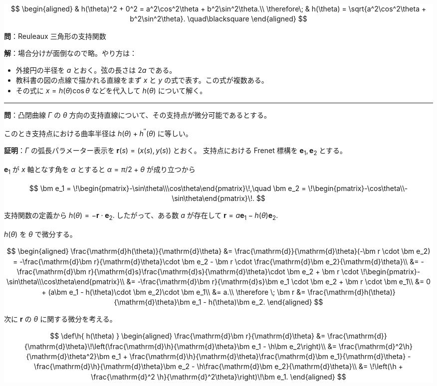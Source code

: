 $$
\begin{aligned}
& h(\theta)^2 + 0^2 = a^2\cos^2\theta + b^2\sin^2\theta.\\
\therefore\; & h(\theta) = \sqrt{a^2\cos^2\theta + b^2\sin^2\theta}.
\quad\blacksquare
\end{aligned}
$$

**問**：Reuleaux 三角形の支持関数

**解**：場合分けが面倒なので略。やり方は：

* 外接円の半径を $a$ とおく。弦の長さは $2a$ である。
* 教科書の図の点線で描かれる直線をまず $x$ と $y$ の式で表す。この式が複数ある。
* その式に $x = h(\theta)\cos\theta$ などを代入して $h(\theta)$ について解く。

----

**問**：凸閉曲線 $\Gamma$ の $\theta$ 方向の支持直線について、その支持点が微分可能であるとする。

このとき支持点における曲率半径は $h(\theta) + h^{\prime\prime}(\theta)$ に等しい。

**証明**：$\Gamma$ の弧長パラメーター表示を $\bm r(s) = (x(s), y(s))$ とおく。
支持点における Frenet 標構を $\bm e_1, \bm e_2$ とする。

$\bm e_1$ が $x$ 軸となす角を $\alpha$ とすると $\alpha = \pi/2 + \theta$ が成り立つから

$$
\bm e_1 = \!\begin{pmatrix}-\sin\theta\\\cos\theta\end{pmatrix}\!,\quad
\bm e_2 = \!\begin{pmatrix}-\cos\theta\\-\sin\theta\end{pmatrix}\!.
$$

支持関数の定義から $h(\theta) = -\bm r \cdot \bm e_2.$
したがって、ある数 $a$ が存在して $\bm r = a\bm e_1 - h(\theta)\bm e_2.$

$h(\theta)$ を $\theta$ で微分する。

$$
\begin{aligned}
\frac{\mathrm{d}h(\theta)}{\mathrm{d}\theta}
&= \frac{\mathrm{d}}{\mathrm{d}\theta}(-\bm r \cdot \bm e_2)
= -\frac{\mathrm{d}\bm r}{\mathrm{d}\theta}\cdot \bm e_2 - \bm r \cdot \frac{\mathrm{d}\bm e_2}{\mathrm{d}\theta}\\
&= -\frac{\mathrm{d}\bm r}{\mathrm{d}s}\frac{\mathrm{d}s}{\mathrm{d}\theta}\cdot \bm e_2 + \bm r \cdot \!\begin{pmatrix}-\sin\theta\\\cos\theta\end{pmatrix}\\
&= -\frac{\mathrm{d}\bm r}{\mathrm{d}s}\bm e_1 \cdot \bm e_2 + \bm r \cdot \bm e_1\\
&= 0 + (a\bm e_1 - h(\theta)\cdot \bm e_2)\cdot \bm e_1\\
&= a.\\
\therefore \; \bm r &= \frac{\mathrm{d}h(\theta)}{\mathrm{d}\theta}\bm e_1 - h(\theta)\bm e_2.
\end{aligned}
$$

次に $\bm r$ の $\theta$ に関する微分を考える。

$$
\def\h{ h(\theta) }
\begin{aligned}
\frac{\mathrm{d}\bm r}{\mathrm{d}\theta}
&= \frac{\mathrm{d}}{\mathrm{d}\theta}\!\left(\frac{\mathrm{d}\h}{\mathrm{d}\theta}\bm e_1 - \h\bm e_2\right)\\
&= \frac{\mathrm{d}^2\h}{\mathrm{d}\theta^2}\bm e_1 + \frac{\mathrm{d}\h}{\mathrm{d}\theta}\frac{\mathrm{d}\bm e_1}{\mathrm{d}\theta} - \frac{\mathrm{d}\h}{\mathrm{d}\theta}\bm e_2 - \h\frac{\mathrm{d}\bm e_2}{\mathrm{d}\theta}\\
&= \!\left(\h + \frac{\mathrm{d}^2 \h}{\mathrm{d}^2\theta}\right)\!\bm e_1.
\end{aligned}
$$
